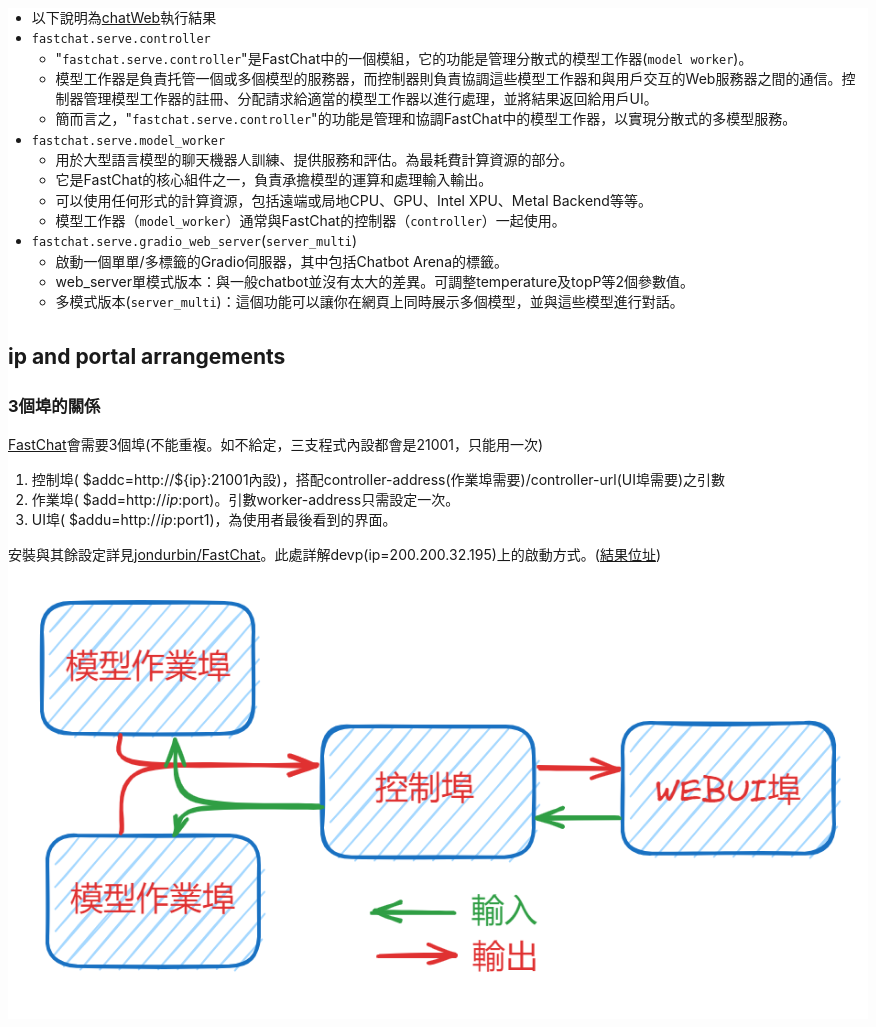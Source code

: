 - 以下說明為[chatWeb][3]執行結果
- `fastchat.serve.controller`
  - "`fastchat.serve.controller`"是FastChat中的一個模組，它的功能是管理分散式的模型工作器(`model worker`)。
  - 模型工作器是負責托管一個或多個模型的服務器，而控制器則負責協調這些模型工作器和與用戶交互的Web服務器之間的通信。控制器管理模型工作器的註冊、分配請求給適當的模型工作器以進行處理，並將結果返回給用戶UI。
  - 簡而言之，"`fastchat.serve.controller`"的功能是管理和協調FastChat中的模型工作器，以實現分散式的多模型服務。
- `fastchat.serve.model_worker`
  - 用於大型語言模型的聊天機器人訓練、提供服務和評估。為最耗費計算資源的部分。
  - 它是FastChat的核心組件之一，負責承擔模型的運算和處理輸入輸出。
  - 可以使用任何形式的計算資源，包括遠端或局地CPU、GPU、Intel XPU、Metal Backend等等。
  - 模型工作器（`model_worker`）通常與FastChat的控制器（`controller`）一起使用。
- `fastchat.serve.gradio_web_server`(`server_multi`)
  - 啟動一個單單/多標籤的Gradio伺服器，其中包括Chatbot Arena的標籤。
  - web_server單模式版本：與一般chatbot並沒有太大的差異。可調整temperature及topP等2個參數值。
  - 多模式版本(`server_multi`)：這個功能可以讓你在網頁上同時展示多個模型，並與這些模型進行對話。

## ip and portal arrangements

### 3個埠的關係

[FastChat][2]會需要3個埠(不能重複。如不給定，三支程式內設都會是21001，只能用一次)

1. 控制埠( \$addc=http://${ip}:21001內設)，搭配controller-address(作業埠需要)/controller-url(UI埠需要)之引數
2. 作業埠( \$add=http://${ip}:$port)。引數worker-address只需設定一次。
3. UI埠( \$addu=http://${ip}:$port1)，為使用者最後看到的界面。

安裝與其餘設定詳見[jondurbin/FastChat](https://github.com/jondurbin/FastChat)。此處詳解devp(ip=200.200.32.195)上的啟動方式。([結果位址][8])

![](https://github.com/sinotec2/FAQ/raw/main/attachments/2023-09-05-15-51-50.png)


[1]: https://lmsys.org/about/ "Large Model Systems Organization (LMSYS Org)開放研究組織。該組織由UC Berkeley的學生和教職員與UCSD和CMU合作創立。他們的目標是通過共同開發開放模型、數據集、系統和評估工具，使大型模型對每個人都可用。他們的工作涉及機器學習和系統的研究。他們訓練大型語言模型並使其廣泛可用，同時開發分佈式系統來加速模型的訓練和推理。該組織的成員包括UC Berkeley、UCSD、CMU和MBZUAI等機構的學生和教職員。"
[2]: https://github.com/lm-sys/FastChat "FastChat 是一個開放平台，用於訓練、服務和評估基於大型語言模型的聊天機器人。 核心功能包括：最先進模型（例如 Vicuna）的權重、訓練代碼和評估代碼，以及具有 Web UI 和 OpenAI 兼容 RESTful API 的分佈式多模型服務系統。"
[3]: https://github.com/SkywalkerDarren/chatWeb "SkywalkerDarren(2022) ChatWeb 可以抓取任何網頁或從 PDF、DOCX、TXT 文件中提取文本，並生成嵌入式摘要。 它還可以根據文本內容回答您的問題。 它是使用基於gpt3.5的chatAPI和embeddingAPI以及向量數據庫來實現的。"
[4]: https://chat.lmsys.org/?arena "⚔️Chatbot Arena ⚔️ : Benchmarking LLMs in the Wild"
[5]: https://zh.wikipedia.org/zh-tw/Hugging_Face "Hugging Face是一家美國公司，專門開發用於構建機器學習應用的工具。該公司的代表產品是其為自然語言處理應用構建的transformers庫，以及允許使用者共享機器學習模型和資料集的平台"
[6]: https://huggingface.co/spaces/lmsys/chatbot-arena-leaderboard "Leaderboard/該排行榜基於以下三個基準。(1)Chatbot Arena - 眾包、隨機的戰鬥平台。 我們使用 50K+ 用戶投票來計算 Elo 評級。(2)MT-Bench - 一組具有挑戰性的多回合問題。 我們使用 GPT-4 對模型響應進行評分。(3)MMLU (5-shot) - 衡量模型在 57 項任務上的多任務準確性的測試。" 
[7]: https://doi.org/10.48550/arXiv.2306.05685 "Zheng, L., Chiang, W.-L., Sheng, Y., Zhuang, S., Wu, Z., Zhuang, Y., Lin, Z., Li, Z., Li, D., Xing, E.P., Zhang, H., Gonzalez, J.E., Stoica, I. (2023). **Judging LLM-as-a-judge with MT-Bench and Chatbot Arena**."
[8]: http://200.200.32.195:55081 "⚔️ Chatbot Arena ⚔️ : Benchmarking LLMs in the Wild on the DEVP workstation"
[9]: https://zhuanlan.zhihu.com/p/620801429 "薛定谔的皮丘(2023/08/10)小羊驼模型(FastChat-vicuna)运行踩坑记录@知乎"
[10]: https://zhuanlan.zhihu.com/p/622292418 "Hok(发布于 2023-04-16)FastChat使用感受@知乎"
[11]: https://chat.openai.com/share/029f3f0f-7f68-436d-8145-66a75ef63d0f "在AI領域，prompting engineer 是一個角色或職位，其主要職責是設計、構建和優化用於訓練和操作大型語言模型（如GPT-3、BERT等）的提示（prompts）或輸入文本。"
[^1]: Zheng, L., Chiang, W.-L., Sheng, Y., Zhuang, S., Wu, Z., Zhuang, Y., Lin, Z., Li, Z., Li, D., Xing, E.P., Zhang, H., Gonzalez, J.E., Stoica, I. (2023). **Judging LLM-as-a-judge with MT-Bench and Chatbot Arena**. [doi](https://doi.org/10.48550/arXiv.2306.05685)